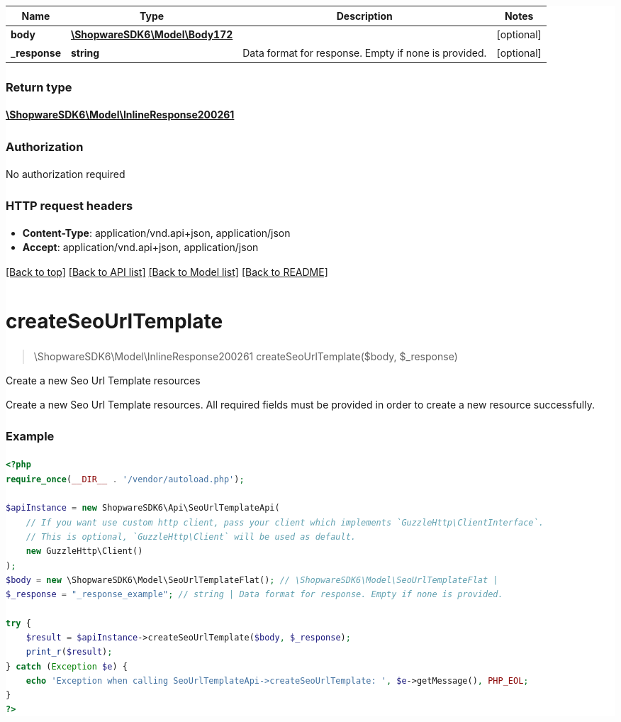 Name | Type | Description  | Notes
------------- | ------------- | ------------- | -------------
 **body** | [**\ShopwareSDK6\Model\Body172**](../Model/Body172.md)|  | [optional]
 **_response** | **string**| Data format for response. Empty if none is provided. | [optional]

### Return type

[**\ShopwareSDK6\Model\InlineResponse200261**](../Model/InlineResponse200261.md)

### Authorization

No authorization required

### HTTP request headers

 - **Content-Type**: application/vnd.api+json, application/json
 - **Accept**: application/vnd.api+json, application/json

[[Back to top]](#) [[Back to API list]](../../README.md#documentation-for-api-endpoints) [[Back to Model list]](../../README.md#documentation-for-models) [[Back to README]](../../README.md)

# **createSeoUrlTemplate**
> \ShopwareSDK6\Model\InlineResponse200261 createSeoUrlTemplate($body, $_response)

Create a new Seo Url Template resources

Create a new Seo Url Template resources. All required fields must be provided in order to create a new resource successfully.

### Example
```php
<?php
require_once(__DIR__ . '/vendor/autoload.php');

$apiInstance = new ShopwareSDK6\Api\SeoUrlTemplateApi(
    // If you want use custom http client, pass your client which implements `GuzzleHttp\ClientInterface`.
    // This is optional, `GuzzleHttp\Client` will be used as default.
    new GuzzleHttp\Client()
);
$body = new \ShopwareSDK6\Model\SeoUrlTemplateFlat(); // \ShopwareSDK6\Model\SeoUrlTemplateFlat | 
$_response = "_response_example"; // string | Data format for response. Empty if none is provided.

try {
    $result = $apiInstance->createSeoUrlTemplate($body, $_response);
    print_r($result);
} catch (Exception $e) {
    echo 'Exception when calling SeoUrlTemplateApi->createSeoUrlTemplate: ', $e->getMessage(), PHP_EOL;
}
?>
```
